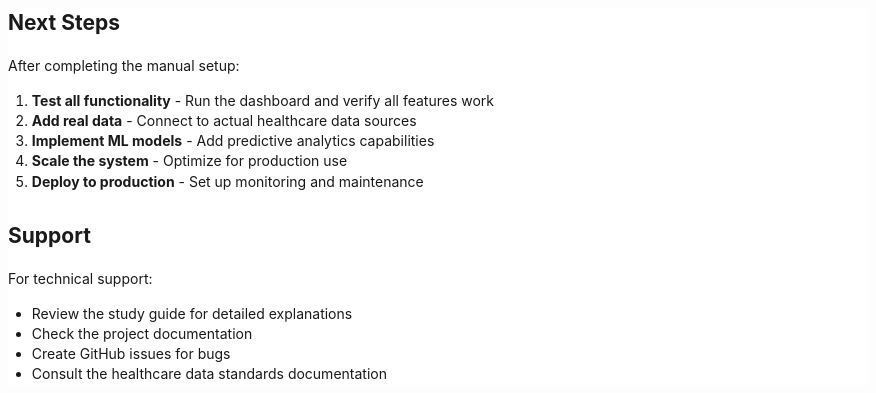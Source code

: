 ## Next Steps

After completing the manual setup:

1. **Test all functionality** - Run the dashboard and verify all features work
2. **Add real data** - Connect to actual healthcare data sources
3. **Implement ML models** - Add predictive analytics capabilities
4. **Scale the system** - Optimize for production use
5. **Deploy to production** - Set up monitoring and maintenance

## Support

For technical support:
- Review the study guide for detailed explanations
- Check the project documentation
- Create GitHub issues for bugs
- Consult the healthcare data standards documentation
